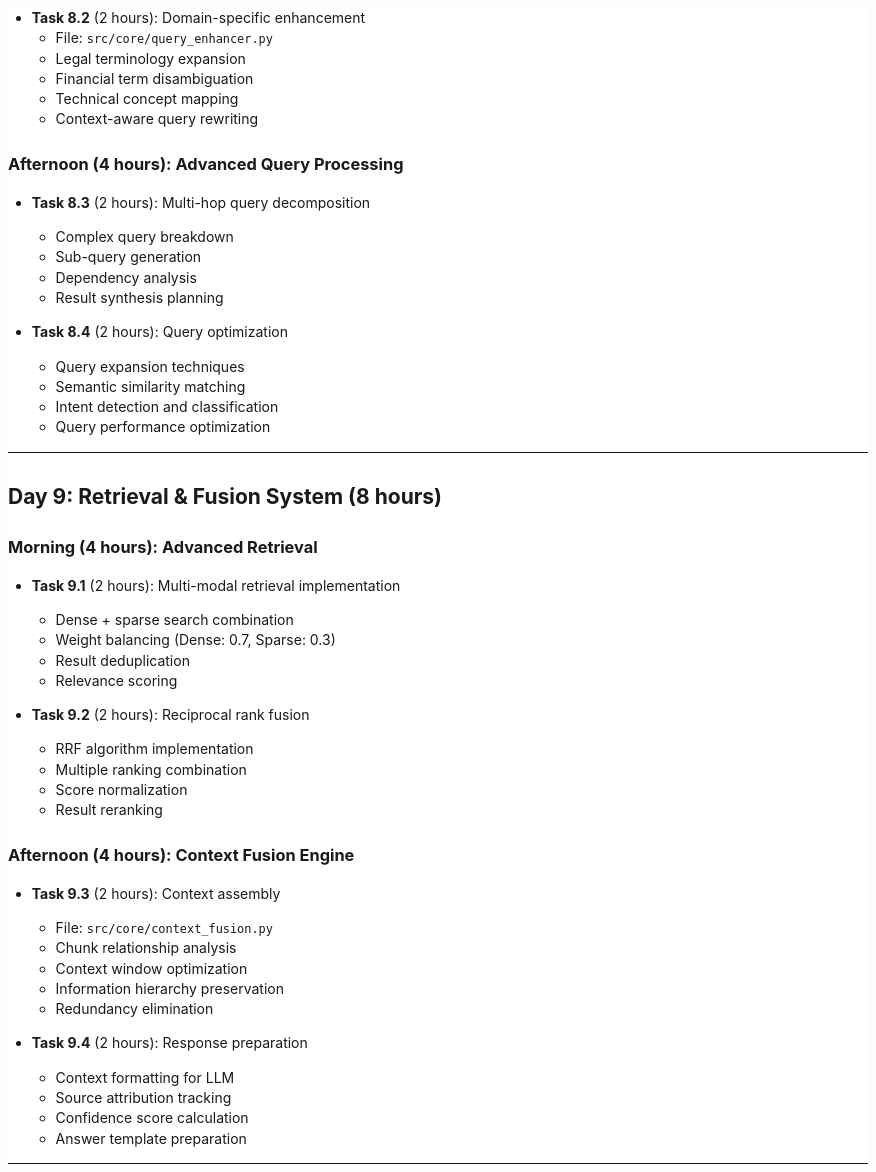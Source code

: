 - **Task 8.2** (2 hours): Domain-specific enhancement
  - File: `src/core/query_enhancer.py`
  - Legal terminology expansion
  - Financial term disambiguation
  - Technical concept mapping
  - Context-aware query rewriting

### **Afternoon (4 hours): Advanced Query Processing**
- **Task 8.3** (2 hours): Multi-hop query decomposition
  - Complex query breakdown
  - Sub-query generation
  - Dependency analysis
  - Result synthesis planning
  
- **Task 8.4** (2 hours): Query optimization
  - Query expansion techniques
  - Semantic similarity matching
  - Intent detection and classification
  - Query performance optimization

---

## **Day 9: Retrieval & Fusion System (8 hours)**

### **Morning (4 hours): Advanced Retrieval**
- **Task 9.1** (2 hours): Multi-modal retrieval implementation
  - Dense + sparse search combination
  - Weight balancing (Dense: 0.7, Sparse: 0.3)
  - Result deduplication
  - Relevance scoring
  
- **Task 9.2** (2 hours): Reciprocal rank fusion
  - RRF algorithm implementation
  - Multiple ranking combination
  - Score normalization
  - Result reranking

### **Afternoon (4 hours): Context Fusion Engine**
- **Task 9.3** (2 hours): Context assembly
  - File: `src/core/context_fusion.py`
  - Chunk relationship analysis
  - Context window optimization
  - Information hierarchy preservation
  - Redundancy elimination
  
- **Task 9.4** (2 hours): Response preparation
  - Context formatting for LLM
  - Source attribution tracking
  - Confidence score calculation
  - Answer template preparation

---
